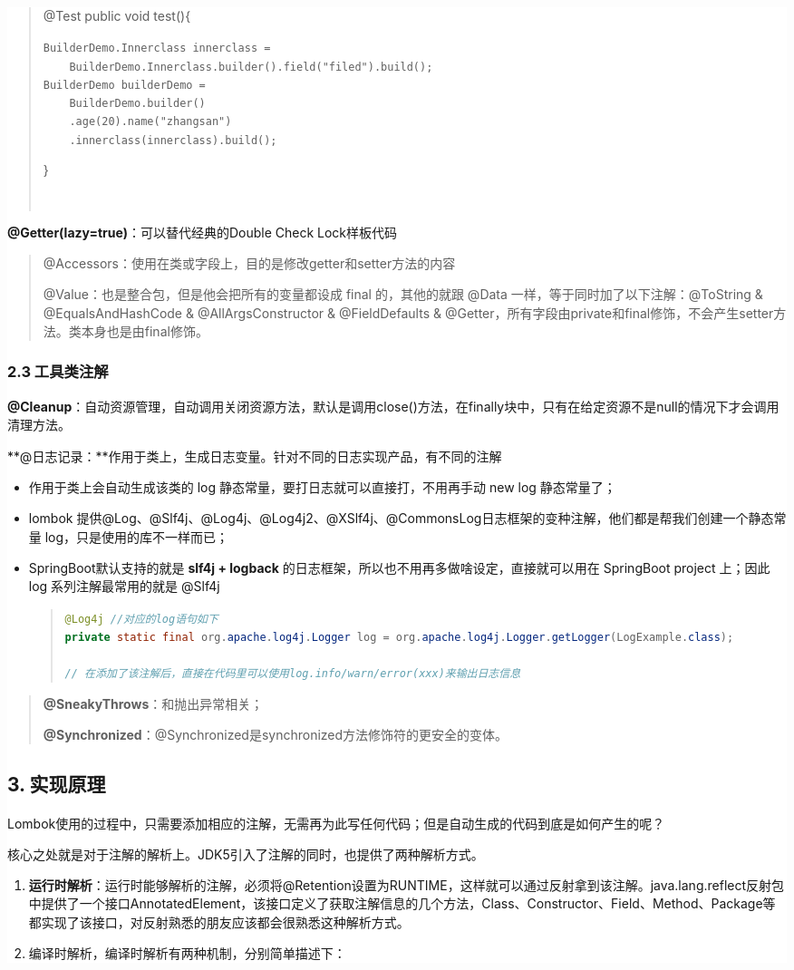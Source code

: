   > @Test
  > public void test(){
  > 
  >     BuilderDemo.Innerclass innerclass =
  >         BuilderDemo.Innerclass.builder().field("filed").build();
  >     BuilderDemo builderDemo =
  >         BuilderDemo.builder()
  >         .age(20).name("zhangsan")
  >         .innerclass(innerclass).build();
  > }
  > ```
  >
  > 

**@Getter(lazy=true)**：可以替代经典的Double Check Lock样板代码

> @Accessors：使用在类或字段上，目的是修改getter和setter方法的内容
>
> @Value：也是整合包，但是他会把所有的变量都设成 final 的，其他的就跟 @Data 一样，等于同时加了以下注解：@ToString & @EqualsAndHashCode & @AllArgsConstructor & @FieldDefaults & @Getter，所有字段由private和final修饰，不会产生setter方法。类本身也是由final修饰。

### 2.3 工具类注解

**@Cleanup**：自动资源管理，自动调用关闭资源方法，默认是调用close()方法，在finally块中，只有在给定资源不是null的情况下才会调用清理方法。

**@日志记录：**作用于类上，生成日志变量。针对不同的日志实现产品，有不同的注解

* 作用于类上会自动生成该类的 log 静态常量，要打日志就可以直接打，不用再手动 new log 静态常量了；

* lombok 提供@Log、@Slf4j、@Log4j、@Log4j2、@XSlf4j、@CommonsLog日志框架的变种注解，他们都是帮我们创建一个静态常量 log，只是使用的库不一样而已；

* SpringBoot默认支持的就是 **slf4j + logback** 的日志框架，所以也不用再多做啥设定，直接就可以用在 SpringBoot project 上；因此 log 系列注解最常用的就是 @Slf4j

  > ```java
  > @Log4j //对应的log语句如下
  > private static final org.apache.log4j.Logger log = org.apache.log4j.Logger.getLogger(LogExample.class);
  > 
  > // 在添加了该注解后，直接在代码里可以使用log.info/warn/error(xxx)来输出日志信息
  > ```

> **@SneakyThrows**：和抛出异常相关；
>
> **@Synchronized**：@Synchronized是synchronized方法修饰符的更安全的变体。

## 3. 实现原理

Lombok使用的过程中，只需要添加相应的注解，无需再为此写任何代码；但是自动生成的代码到底是如何产生的呢？

核心之处就是对于注解的解析上。JDK5引入了注解的同时，也提供了两种解析方式。

1. **运行时解析**：运行时能够解析的注解，必须将@Retention设置为RUNTIME，这样就可以通过反射拿到该注解。java.lang.reflect反射包中提供了一个接口AnnotatedElement，该接口定义了获取注解信息的几个方法，Class、Constructor、Field、Method、Package等都实现了该接口，对反射熟悉的朋友应该都会很熟悉这种解析方式。

2. 编译时解析，编译时解析有两种机制，分别简单描述下：
